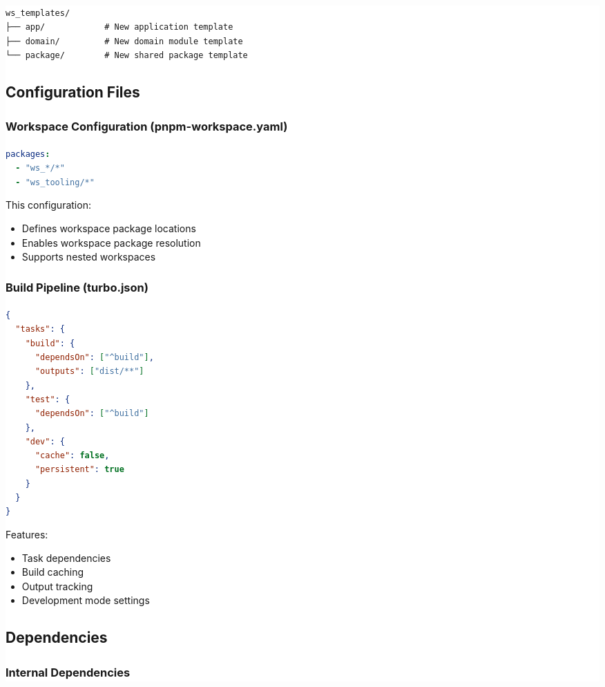 ```
ws_templates/
├── app/            # New application template
├── domain/         # New domain module template
└── package/        # New shared package template
```

## Configuration Files

### Workspace Configuration (pnpm-workspace.yaml)

```yaml
packages:
  - "ws_*/*"
  - "ws_tooling/*"
```

This configuration:

- Defines workspace package locations
- Enables workspace package resolution
- Supports nested workspaces

### Build Pipeline (turbo.json)

```json
{
  "tasks": {
    "build": {
      "dependsOn": ["^build"],
      "outputs": ["dist/**"]
    },
    "test": {
      "dependsOn": ["^build"]
    },
    "dev": {
      "cache": false,
      "persistent": true
    }
  }
}
```

Features:

- Task dependencies
- Build caching
- Output tracking
- Development mode settings

## Dependencies

### Internal Dependencies
